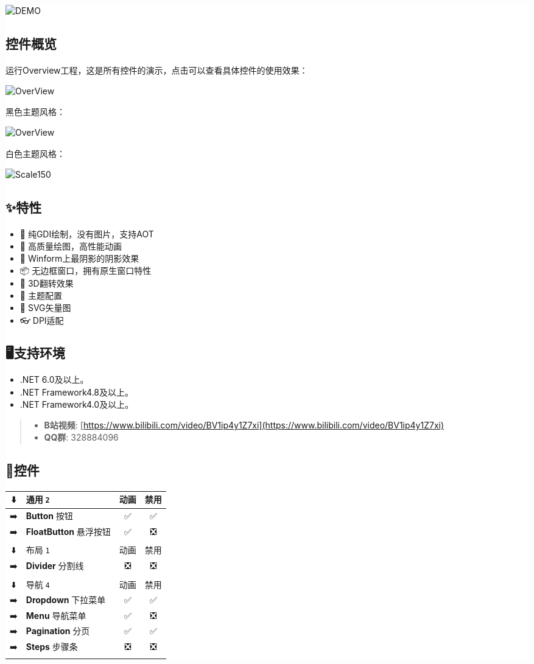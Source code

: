 ![DEMO](https://img1.dotnet9.com/2024/01/1103.png)

## 控件概览

运行Overview工程，这是所有控件的演示，点击可以查看具体控件的使用效果：

![OverView](https://img1.dotnet9.com/2024/01/1127.gif)

黑色主题风格：

![OverView](https://img1.dotnet9.com/2024/01/1104.png)

白色主题风格：

![Scale150](https://img1.dotnet9.com/2024/01/1105.png)

## ✨特性

- 🌈 纯GDI绘制，没有图片，支持AOT
- 🎨 高质量绘图，高性能动画
- 🚀 Winform上最阴影的阴影效果
- 📦 无边框窗口，拥有原生窗口特性
- 💎 3D翻转效果
- 👚 主题配置
- 🦜 SVG矢量图
- 👓 DPI适配

## 🖥支持环境

- .NET 6.0及以上。
- .NET Framework4.8及以上。
- .NET Framework4.0及以上。


> * **B站视频**: [https://www.bilibili.com/video/BV1ip4y1Z7xi](https://www.bilibili.com/video/BV1ip4y1Z7xi)
> * **QQ群**: 328884096

## 🌴控件

| :arrow_down:  | 通用 `2`                           | 动画 | 禁用 |
| :-----------: | :--------------------------------- | :--: | :--: |
| :arrow_right: | **Button** 按钮                    |  ✅   |  ✅   |
| :arrow_right: | **FloatButton** 悬浮按钮           |  ✅   |  ❎   |
|               |                                    |      |      |
| :arrow_down:  | 布局 `1`                           | 动画 | 禁用 |
| :arrow_right: | **Divider** 分割线                 |  ❎   |  ❎   |
|               |                                    |      |      |
| :arrow_down:  | 导航 `4`                           | 动画 | 禁用 |
| :arrow_right: | **Dropdown** 下拉菜单              |  ✅   |  ✅   |
| :arrow_right: | **Menu** 导航菜单                  |  ✅   |  ❎   |
| :arrow_right: | **Pagination** 分页                |  ✅   |  ✅   |
| :arrow_right: | **Steps** 步骤条                   |  ❎   |  ❎   |
|               |                                    |      |      |